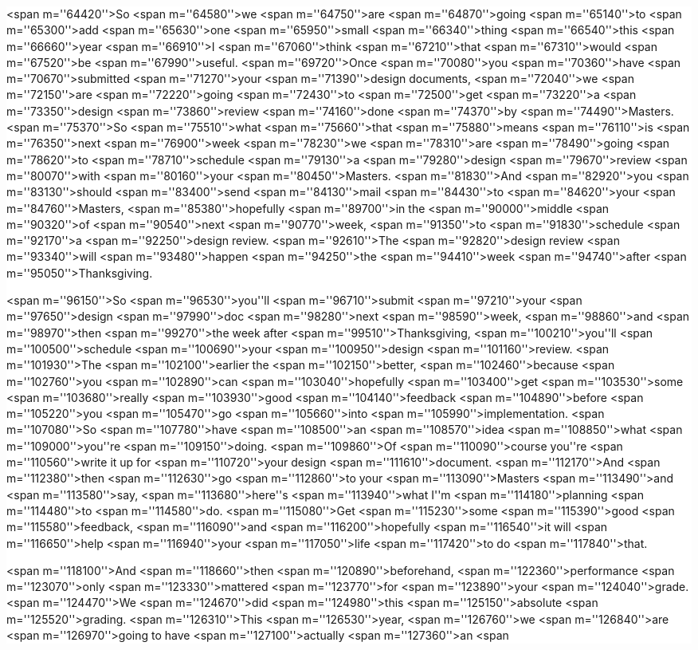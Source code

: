   <span m=''64420''>So</span> <span m=''64580''>we</span> <span m=''64750''>are</span>
  <span m=''64870''>going</span> <span m=''65140''>to</span> <span m=''65300''>add</span>
  <span m=''65630''>one</span> <span m=''65950''>small</span> <span m=''66340''>thing</span>
  <span m=''66540''>this</span> <span m=''66660''>year</span> <span m=''66910''>I</span>
  <span m=''67060''>think</span> <span m=''67210''>that</span> <span m=''67310''>would</span>
  <span m=''67520''>be</span> <span m=''67990''>useful.</span> <span m=''69720''>Once</span>
  <span m=''70080''>you</span> <span m=''70360''>have</span> <span m=''70670''>submitted</span>
  <span m=''71270''>your</span> <span m=''71390''>design documents,</span> <span m=''72040''>we</span>
  <span m=''72150''>are</span> <span m=''72220''>going</span> <span m=''72430''>to</span>
  <span m=''72500''>get</span> <span m=''73220''>a</span> <span m=''73350''>design</span>
  <span m=''73860''>review</span> <span m=''74160''>done</span> <span m=''74370''>by</span>
  <span m=''74490''>Masters.</span> <span m=''75370''>So</span> <span m=''75510''>what</span>
  <span m=''75660''>that</span> <span m=''75880''>means</span> <span m=''76110''>is</span>
  <span m=''76350''>next</span> <span m=''76900''>week</span> <span m=''78230''>we</span>
  <span m=''78310''>are</span> <span m=''78490''>going</span> <span m=''78620''>to</span>
  <span m=''78710''>schedule</span> <span m=''79130''>a</span> <span m=''79280''>design</span>
  <span m=''79670''>review</span> <span m=''80070''>with</span> <span m=''80160''>your</span>
  <span m=''80450''>Masters.</span> <span m=''81830''>And</span> <span m=''82920''>you</span>
  <span m=''83130''>should</span> <span m=''83400''>send</span> <span m=''84130''>mail</span>
  <span m=''84430''>to</span> <span m=''84620''>your</span> <span m=''84760''>Masters,</span>
  <span m=''85380''>hopefully</span> <span m=''89700''>in the</span> <span m=''90000''>middle</span>
  <span m=''90320''>of</span> <span m=''90540''>next</span> <span m=''90770''>week,</span>
  <span m=''91350''>to</span> <span m=''91830''>schedule</span> <span m=''92170''>a</span>
  <span m=''92250''>design review.</span> <span m=''92610''>The</span> <span m=''92820''>design
  review</span> <span m=''93340''>will</span> <span m=''93480''>happen</span> <span
  m=''94250''>the</span> <span m=''94410''>week</span> <span m=''94740''>after</span>
  <span m=''95050''>Thanksgiving.</span> </p><p><span m=''96150''>So</span> <span
  m=''96530''>you''ll</span> <span m=''96710''>submit</span> <span m=''97210''>your</span>
  <span m=''97650''>design</span> <span m=''97990''>doc</span> <span m=''98280''>next</span>
  <span m=''98590''>week,</span> <span m=''98860''>and</span> <span m=''98970''>then</span>
  <span m=''99270''>the week after</span> <span m=''99510''>Thanksgiving,</span> <span
  m=''100210''>you''ll</span> <span m=''100500''>schedule</span> <span m=''100690''>your</span>
  <span m=''100950''>design</span> <span m=''101160''>review.</span> <span m=''101930''>The</span>
  <span m=''102100''>earlier the</span> <span m=''102150''>better,</span> <span m=''102460''>because</span>
  <span m=''102760''>you</span> <span m=''102890''>can</span> <span m=''103040''>hopefully</span>
  <span m=''103400''>get</span> <span m=''103530''>some</span> <span m=''103680''>really</span>
  <span m=''103930''>good</span> <span m=''104140''>feedback</span> <span m=''104890''>before</span>
  <span m=''105220''>you</span> <span m=''105470''>go</span> <span m=''105660''>into</span>
  <span m=''105990''>implementation.</span> <span m=''107080''>So</span> <span m=''107780''>have</span>
  <span m=''108500''>an</span> <span m=''108570''>idea</span> <span m=''108850''>what</span>
  <span m=''109000''>you''re</span> <span m=''109150''>doing.</span> <span m=''109860''>Of</span>
  <span m=''110090''>course you''re</span> <span m=''110560''>write it up for</span>
  <span m=''110720''>your design</span> <span m=''111610''>document.</span> <span
  m=''112170''>And</span> <span m=''112380''>then</span> <span m=''112630''>go</span>
  <span m=''112860''>to your</span> <span m=''113090''>Masters</span> <span m=''113490''>and</span>
  <span m=''113580''>say,</span> <span m=''113680''>here''s</span> <span m=''113940''>what
  I''m</span> <span m=''114180''>planning</span> <span m=''114480''>to</span> <span
  m=''114580''>do.</span> <span m=''115080''>Get</span> <span m=''115230''>some</span>
  <span m=''115390''>good</span> <span m=''115580''>feedback,</span> <span m=''116090''>and</span>
  <span m=''116200''>hopefully</span> <span m=''116540''>it will</span> <span m=''116650''>help</span>
  <span m=''116940''>your</span> <span m=''117050''>life</span> <span m=''117420''>to
  do</span> <span m=''117840''>that.</span> </p><p><span m=''118100''>And</span> <span
  m=''118660''>then</span> <span m=''120890''>beforehand,</span> <span m=''122360''>performance</span>
  <span m=''123070''>only</span> <span m=''123330''>mattered</span> <span m=''123770''>for</span>
  <span m=''123890''>your</span> <span m=''124040''>grade.</span> <span m=''124470''>We</span>
  <span m=''124670''>did</span> <span m=''124980''>this</span> <span m=''125150''>absolute</span>
  <span m=''125520''>grading.</span> <span m=''126310''>This</span> <span m=''126530''>year,</span>
  <span m=''126760''>we</span> <span m=''126840''>are</span> <span m=''126970''>going
  to have</span> <span m=''127100''>actually</span> <span m=''127360''>an</span> <span